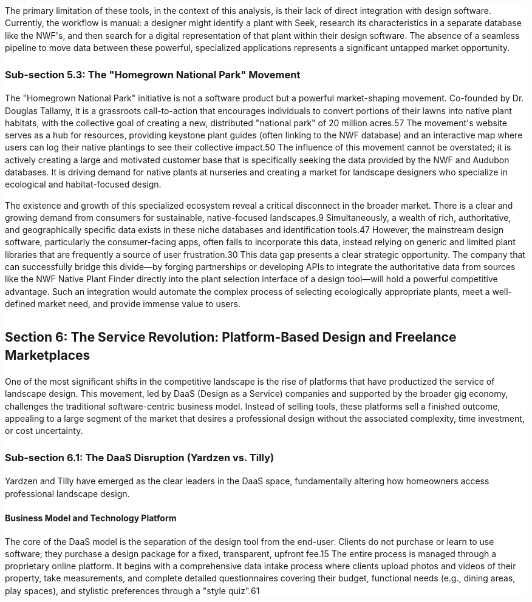 The primary limitation of these tools, in the context of this analysis, is their lack of direct integration with design software. Currently, the workflow is manual: a designer might identify a plant with Seek, research its characteristics in a separate database like the NWF's, and then search for a digital representation of that plant within their design software. The absence of a seamless pipeline to move data between these powerful, specialized applications represents a significant untapped market opportunity.

### **Sub-section 5.3: The "Homegrown National Park" Movement**

The "Homegrown National Park" initiative is not a software product but a powerful market-shaping movement. Co-founded by Dr. Douglas Tallamy, it is a grassroots call-to-action that encourages individuals to convert portions of their lawns into native plant habitats, with the collective goal of creating a new, distributed "national park" of 20 million acres.57 The movement's website serves as a hub for resources, providing keystone plant guides (often linking to the NWF database) and an interactive map where users can log their native plantings to see their collective impact.50 The influence of this movement cannot be overstated; it is actively creating a large and motivated customer base that is specifically seeking the data provided by the NWF and Audubon databases. It is driving demand for native plants at nurseries and creating a market for landscape designers who specialize in ecological and habitat-focused design.

The existence and growth of this specialized ecosystem reveal a critical disconnect in the broader market. There is a clear and growing demand from consumers for sustainable, native-focused landscapes.9 Simultaneously, a wealth of rich, authoritative, and geographically specific data exists in these niche databases and identification tools.47 However, the mainstream design software, particularly the consumer-facing apps, often fails to incorporate this data, instead relying on generic and limited plant libraries that are frequently a source of user frustration.30 This data gap presents a clear strategic opportunity. The company that can successfully bridge this divide—by forging partnerships or developing APIs to integrate the authoritative data from sources like the NWF Native Plant Finder directly into the plant selection interface of a design tool—will hold a powerful competitive advantage. Such an integration would automate the complex process of selecting ecologically appropriate plants, meet a well-defined market need, and provide immense value to users.

## **Section 6: The Service Revolution: Platform-Based Design and Freelance Marketplaces**

One of the most significant shifts in the competitive landscape is the rise of platforms that have productized the service of landscape design. This movement, led by DaaS (Design as a Service) companies and supported by the broader gig economy, challenges the traditional software-centric business model. Instead of selling tools, these platforms sell a finished outcome, appealing to a large segment of the market that desires a professional design without the associated complexity, time investment, or cost uncertainty.

### **Sub-section 6.1: The DaaS Disruption (Yardzen vs. Tilly)**

Yardzen and Tilly have emerged as the clear leaders in the DaaS space, fundamentally altering how homeowners access professional landscape design.

#### **Business Model and Technology Platform**

The core of the DaaS model is the separation of the design tool from the end-user. Clients do not purchase or learn to use software; they purchase a design package for a fixed, transparent, upfront fee.15 The entire process is managed through a proprietary online platform. It begins with a comprehensive data intake process where clients upload photos and videos of their property, take measurements, and complete detailed questionnaires covering their budget, functional needs (e.g., dining areas, play spaces), and stylistic preferences through a "style quiz".61
